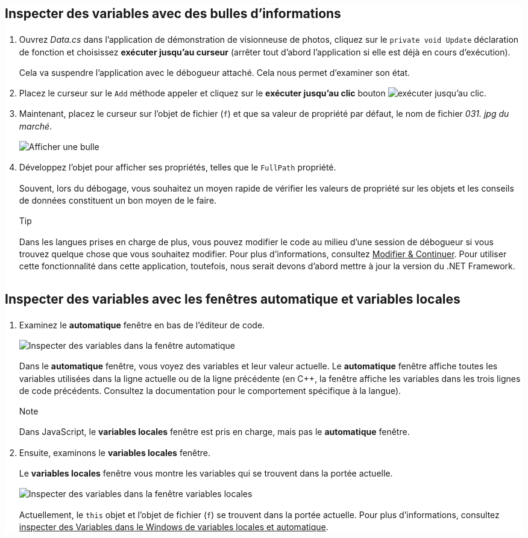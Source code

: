 ## <a name="inspect-variables-with-data-tips"></a>Inspecter des variables avec des bulles d’informations

1. Ouvrez *Data.cs* dans l’application de démonstration de visionneuse de photos, cliquez sur le `private void Update` déclaration de fonction et choisissez **exécuter jusqu’au curseur** (arrêter tout d’abord l’application si elle est déjà en cours d’exécution).

    Cela va suspendre l’application avec le débogueur attaché. Cela nous permet d’examiner son état.

2. Placez le curseur sur le `Add` méthode appeler et cliquez sur le **exécuter jusqu’au clic** bouton ![exécuter jusqu’au clic](../debugger/media/dbg-tour-run-to-click.png "RunToClick").

3. Maintenant, placez le curseur sur l’objet de fichier (`f`) et que sa valeur de propriété par défaut, le nom de fichier *031. jpg du marché*.

     ![Afficher une bulle](../debugger/media/dbg-tour-data-tips.gif "afficher une info-bulle de données")

4. Développez l’objet pour afficher ses propriétés, telles que le `FullPath` propriété.

    Souvent, lors du débogage, vous souhaitez un moyen rapide de vérifier les valeurs de propriété sur les objets et les conseils de données constituent un bon moyen de le faire.

    > [!TIP]
    > Dans les langues prises en charge de plus, vous pouvez modifier le code au milieu d’une session de débogueur si vous trouvez quelque chose que vous souhaitez modifier. Pour plus d’informations, consultez [Modifier & Continuer](../debugger/edit-and-continue.md). Pour utiliser cette fonctionnalité dans cette application, toutefois, nous serait devons d’abord mettre à jour la version du .NET Framework.

## <a name="inspect-variables-with-the-autos-and-locals-windows"></a>Inspecter des variables avec les fenêtres automatique et variables locales

1. Examinez le **automatique** fenêtre en bas de l’éditeur de code.

     ![Inspecter des variables dans la fenêtre automatique](../debugger/media/dbg-tour-autos-window.png "fenêtre automatique")

    Dans le **automatique** fenêtre, vous voyez des variables et leur valeur actuelle. Le **automatique** fenêtre affiche toutes les variables utilisées dans la ligne actuelle ou de la ligne précédente (en C++, la fenêtre affiche les variables dans les trois lignes de code précédents. Consultez la documentation pour le comportement spécifique à la langue).

    > [!NOTE]
    > Dans JavaScript, le **variables locales** fenêtre est pris en charge, mais pas le **automatique** fenêtre.

2. Ensuite, examinons le **variables locales** fenêtre.

    Le **variables locales** fenêtre vous montre les variables qui se trouvent dans la portée actuelle.

    ![Inspecter des variables dans la fenêtre variables locales](../debugger/media/dbg-tour-locals-window.png "fenêtre variables locales")

    Actuellement, le `this` objet et l’objet de fichier (`f`) se trouvent dans la portée actuelle. Pour plus d’informations, consultez [inspecter des Variables dans le Windows de variables locales et automatique](../debugger/autos-and-locals-windows.md).
